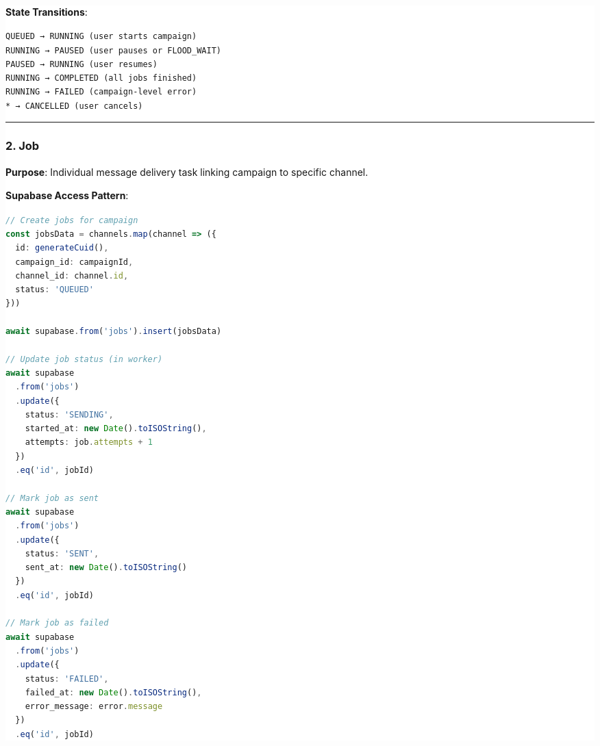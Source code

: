 **State Transitions**:
```
QUEUED → RUNNING (user starts campaign)
RUNNING → PAUSED (user pauses or FLOOD_WAIT)
PAUSED → RUNNING (user resumes)
RUNNING → COMPLETED (all jobs finished)
RUNNING → FAILED (campaign-level error)
* → CANCELLED (user cancels)
```

---

### 2. Job

**Purpose**: Individual message delivery task linking campaign to specific channel.

**Supabase Access Pattern**:

```typescript
// Create jobs for campaign
const jobsData = channels.map(channel => ({
  id: generateCuid(),
  campaign_id: campaignId,
  channel_id: channel.id,
  status: 'QUEUED'
}))

await supabase.from('jobs').insert(jobsData)

// Update job status (in worker)
await supabase
  .from('jobs')
  .update({
    status: 'SENDING',
    started_at: new Date().toISOString(),
    attempts: job.attempts + 1
  })
  .eq('id', jobId)

// Mark job as sent
await supabase
  .from('jobs')
  .update({
    status: 'SENT',
    sent_at: new Date().toISOString()
  })
  .eq('id', jobId)

// Mark job as failed
await supabase
  .from('jobs')
  .update({
    status: 'FAILED',
    failed_at: new Date().toISOString(),
    error_message: error.message
  })
  .eq('id', jobId)
```
